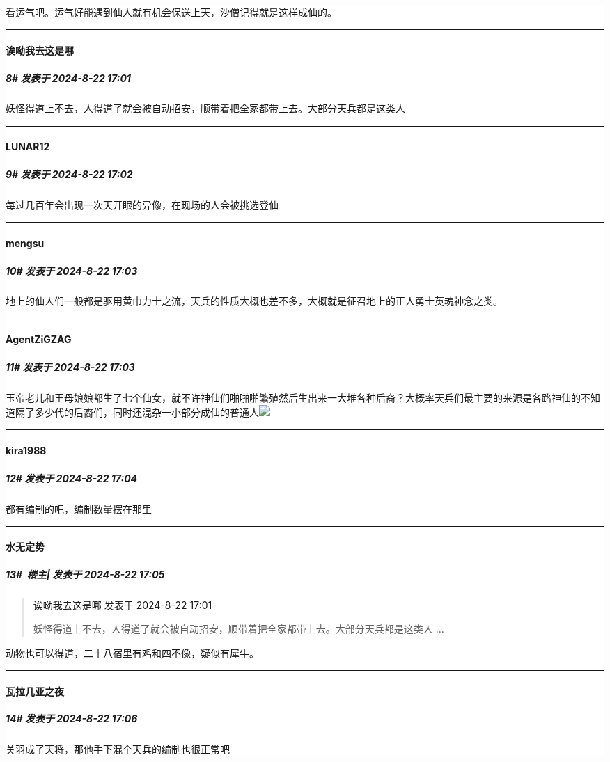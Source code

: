看运气吧。运气好能遇到仙人就有机会保送上天，沙僧记得就是这样成仙的。

*****

####  诶呦我去这是哪  
##### 8#       发表于 2024-8-22 17:01

妖怪得道上不去，人得道了就会被自动招安，顺带着把全家都带上去。大部分天兵都是这类人

*****

####  LUNAR12  
##### 9#       发表于 2024-8-22 17:02

每过几百年会出现一次天开眼的异像，在现场的人会被挑选登仙

*****

####  mengsu  
##### 10#       发表于 2024-8-22 17:03

地上的仙人们一般都是驱用黄巾力士之流，天兵的性质大概也差不多，大概就是征召地上的正人勇士英魂神念之类。

*****

####  AgentZiGZAG  
##### 11#       发表于 2024-8-22 17:03

玉帝老儿和王母娘娘都生了七个仙女，就不许神仙们啪啪啪繁殖然后生出来一大堆各种后裔？大概率天兵们最主要的来源是各路神仙的不知道隔了多少代的后裔们，同时还混杂一小部分成仙的普通人<img src="https://static.saraba1st.com/image/smiley/face2017/067.png" referrerpolicy="no-referrer">

*****

####  kira1988  
##### 12#       发表于 2024-8-22 17:04

都有编制的吧，编制数量摆在那里

*****

####  水无定势  
##### 13#         楼主| 发表于 2024-8-22 17:05

<blockquote><a href="httphttps://bbs.saraba1st.com/2b/forum.php?mod=redirect&amp;goto=findpost&amp;pid=65981813&amp;ptid=2196102" target="_blank">诶呦我去这是哪 发表于 2024-8-22 17:01</a>

妖怪得道上不去，人得道了就会被自动招安，顺带着把全家都带上去。大部分天兵都是这类人 ...</blockquote>
动物也可以得道，二十八宿里有鸡和四不像，疑似有犀牛。

*****

####  瓦拉几亚之夜  
##### 14#       发表于 2024-8-22 17:06

关羽成了天将，那他手下混个天兵的编制也很正常吧
